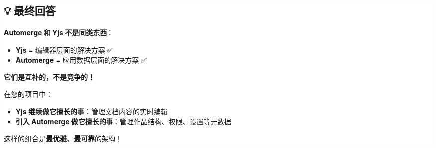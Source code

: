 
## 💡 最终回答

**Automerge 和 Yjs 不是同类东西**：

- **Yjs** = 编辑器层面的解决方案 ✅
- **Automerge** = 应用数据层面的解决方案 ✅

**它们是互补的，不是竞争的！**

在您的项目中：
- **Yjs 继续做它擅长的事**：管理文档内容的实时编辑
- **引入 Automerge 做它擅长的事**：管理作品结构、权限、设置等元数据

这样的组合是**最优雅、最可靠**的架构！
